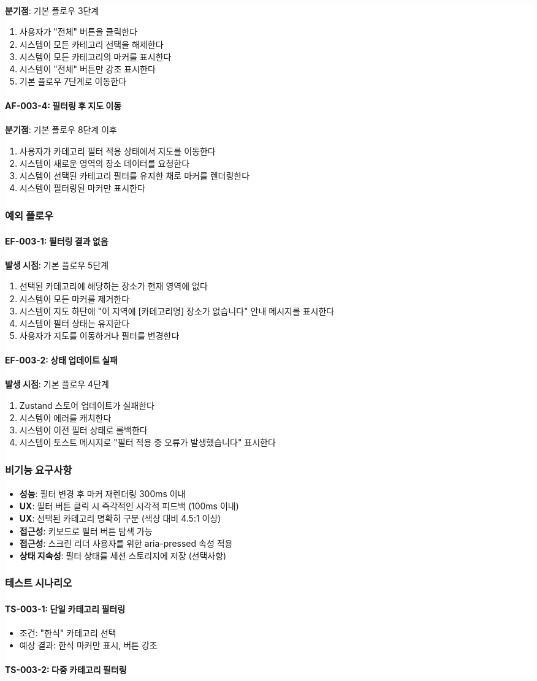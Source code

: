 **분기점**: 기본 플로우 3단계

1. 사용자가 "전체" 버튼을 클릭한다
2. 시스템이 모든 카테고리 선택을 해제한다
3. 시스템이 모든 카테고리의 마커를 표시한다
4. 시스템이 "전체" 버튼만 강조 표시한다
5. 기본 플로우 7단계로 이동한다

#### AF-003-4: 필터링 후 지도 이동

**분기점**: 기본 플로우 8단계 이후

1. 사용자가 카테고리 필터 적용 상태에서 지도를 이동한다
2. 시스템이 새로운 영역의 장소 데이터를 요청한다
3. 시스템이 선택된 카테고리 필터를 유지한 채로 마커를 렌더링한다
4. 시스템이 필터링된 마커만 표시한다

### 예외 플로우

#### EF-003-1: 필터링 결과 없음

**발생 시점**: 기본 플로우 5단계

1. 선택된 카테고리에 해당하는 장소가 현재 영역에 없다
2. 시스템이 모든 마커를 제거한다
3. 시스템이 지도 하단에 "이 지역에 [카테고리명] 장소가 없습니다" 안내 메시지를 표시한다
4. 시스템이 필터 상태는 유지한다
5. 사용자가 지도를 이동하거나 필터를 변경한다

#### EF-003-2: 상태 업데이트 실패

**발생 시점**: 기본 플로우 4단계

1. Zustand 스토어 업데이트가 실패한다
2. 시스템이 에러를 캐치한다
3. 시스템이 이전 필터 상태로 롤백한다
4. 시스템이 토스트 메시지로 "필터 적용 중 오류가 발생했습니다" 표시한다

### 비기능 요구사항

- **성능**: 필터 변경 후 마커 재렌더링 300ms 이내
- **UX**: 필터 버튼 클릭 시 즉각적인 시각적 피드백 (100ms 이내)
- **UX**: 선택된 카테고리 명확히 구분 (색상 대비 4.5:1 이상)
- **접근성**: 키보드로 필터 버튼 탐색 가능
- **접근성**: 스크린 리더 사용자를 위한 aria-pressed 속성 적용
- **상태 지속성**: 필터 상태를 세션 스토리지에 저장 (선택사항)

### 테스트 시나리오

#### TS-003-1: 단일 카테고리 필터링

- 조건: "한식" 카테고리 선택
- 예상 결과: 한식 마커만 표시, 버튼 강조

#### TS-003-2: 다중 카테고리 필터링
